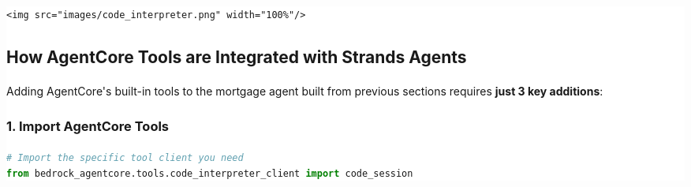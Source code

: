     <img src="images/code_interpreter.png" width="100%"/>
</div>

## How AgentCore Tools are Integrated with Strands Agents

Adding AgentCore's built-in tools to the mortgage agent built from previous sections requires **just 3 key additions**:

### 1. **Import AgentCore Tools**
```python
# Import the specific tool client you need
from bedrock_agentcore.tools.code_interpreter_client import code_session
```
